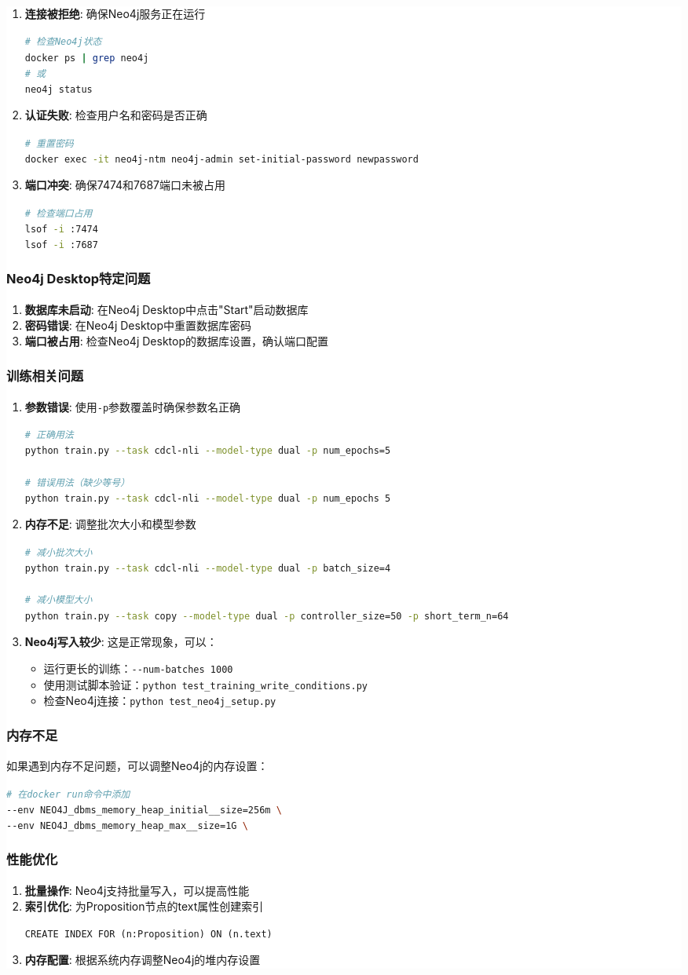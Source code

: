 1. **连接被拒绝**: 确保Neo4j服务正在运行
   ```bash
   # 检查Neo4j状态
   docker ps | grep neo4j
   # 或
   neo4j status
   ```

2. **认证失败**: 检查用户名和密码是否正确
   ```bash
   # 重置密码
   docker exec -it neo4j-ntm neo4j-admin set-initial-password newpassword
   ```

3. **端口冲突**: 确保7474和7687端口未被占用
   ```bash
   # 检查端口占用
   lsof -i :7474
   lsof -i :7687
   ```

### Neo4j Desktop特定问题

1. **数据库未启动**: 在Neo4j Desktop中点击"Start"启动数据库
2. **密码错误**: 在Neo4j Desktop中重置数据库密码
3. **端口被占用**: 检查Neo4j Desktop的数据库设置，确认端口配置

### 训练相关问题

1. **参数错误**: 使用`-p`参数覆盖时确保参数名正确
   ```bash
   # 正确用法
   python train.py --task cdcl-nli --model-type dual -p num_epochs=5
   
   # 错误用法（缺少等号）
   python train.py --task cdcl-nli --model-type dual -p num_epochs 5
   ```

2. **内存不足**: 调整批次大小和模型参数
   ```bash
   # 减小批次大小
   python train.py --task cdcl-nli --model-type dual -p batch_size=4
   
   # 减小模型大小
   python train.py --task copy --model-type dual -p controller_size=50 -p short_term_n=64
   ```

3. **Neo4j写入较少**: 这是正常现象，可以：
   - 运行更长的训练：`--num-batches 1000`
   - 使用测试脚本验证：`python test_training_write_conditions.py`
   - 检查Neo4j连接：`python test_neo4j_setup.py`

### 内存不足

如果遇到内存不足问题，可以调整Neo4j的内存设置：
```bash
# 在docker run命令中添加
--env NEO4J_dbms_memory_heap_initial__size=256m \
--env NEO4J_dbms_memory_heap_max__size=1G \
```

### 性能优化

1. **批量操作**: Neo4j支持批量写入，可以提高性能
2. **索引优化**: 为Proposition节点的text属性创建索引
   ```cypher
   CREATE INDEX FOR (n:Proposition) ON (n.text)
   ```
3. **内存配置**: 根据系统内存调整Neo4j的堆内存设置
